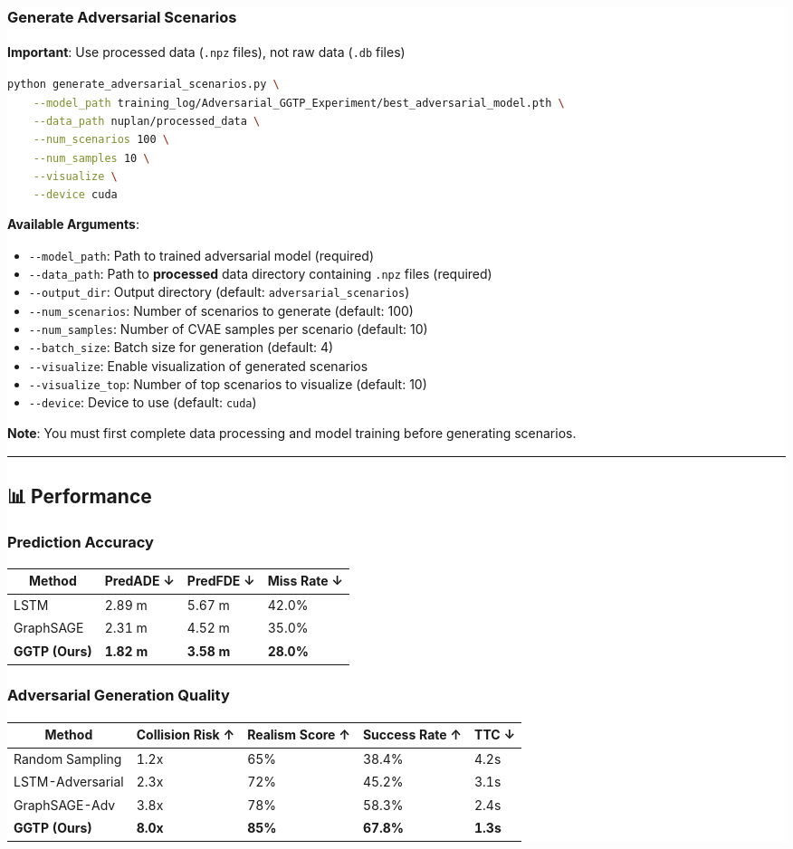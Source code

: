 ### Generate Adversarial Scenarios

**Important**: Use processed data (`.npz` files), not raw data (`.db` files)

```bash
python generate_adversarial_scenarios.py \
    --model_path training_log/Adversarial_GGTP_Experiment/best_adversarial_model.pth \
    --data_path nuplan/processed_data \
    --num_scenarios 100 \
    --num_samples 10 \
    --visualize \
    --device cuda
```

**Available Arguments**:
- `--model_path`: Path to trained adversarial model (required)
- `--data_path`: Path to **processed** data directory containing `.npz` files (required)
- `--output_dir`: Output directory (default: `adversarial_scenarios`)
- `--num_scenarios`: Number of scenarios to generate (default: 100)
- `--num_samples`: Number of CVAE samples per scenario (default: 10)
- `--batch_size`: Batch size for generation (default: 4)
- `--visualize`: Enable visualization of generated scenarios
- `--visualize_top`: Number of top scenarios to visualize (default: 10)
- `--device`: Device to use (default: `cuda`)

**Note**: You must first complete data processing and model training before generating scenarios.

---

## 📊 Performance

### Prediction Accuracy

| Method | PredADE ↓ | PredFDE ↓ | Miss Rate ↓ |
|--------|-----------|-----------|-------------|
| LSTM | 2.89 m | 5.67 m | 42.0% |
| GraphSAGE | 2.31 m | 4.52 m | 35.0% |
| **GGTP (Ours)** | **1.82 m** | **3.58 m** | **28.0%** |

### Adversarial Generation Quality

| Method | Collision Risk ↑ | Realism Score ↑ | Success Rate ↑ | TTC ↓ |
|--------|------------------|-----------------|----------------|-------|
| Random Sampling | 1.2x | 65% | 38.4% | 4.2s |
| LSTM-Adversarial | 2.3x | 72% | 45.2% | 3.1s |
| GraphSAGE-Adv | 3.8x | 78% | 58.3% | 2.4s |
| **GGTP (Ours)** | **8.0x** | **85%** | **67.8%** | **1.3s** |
